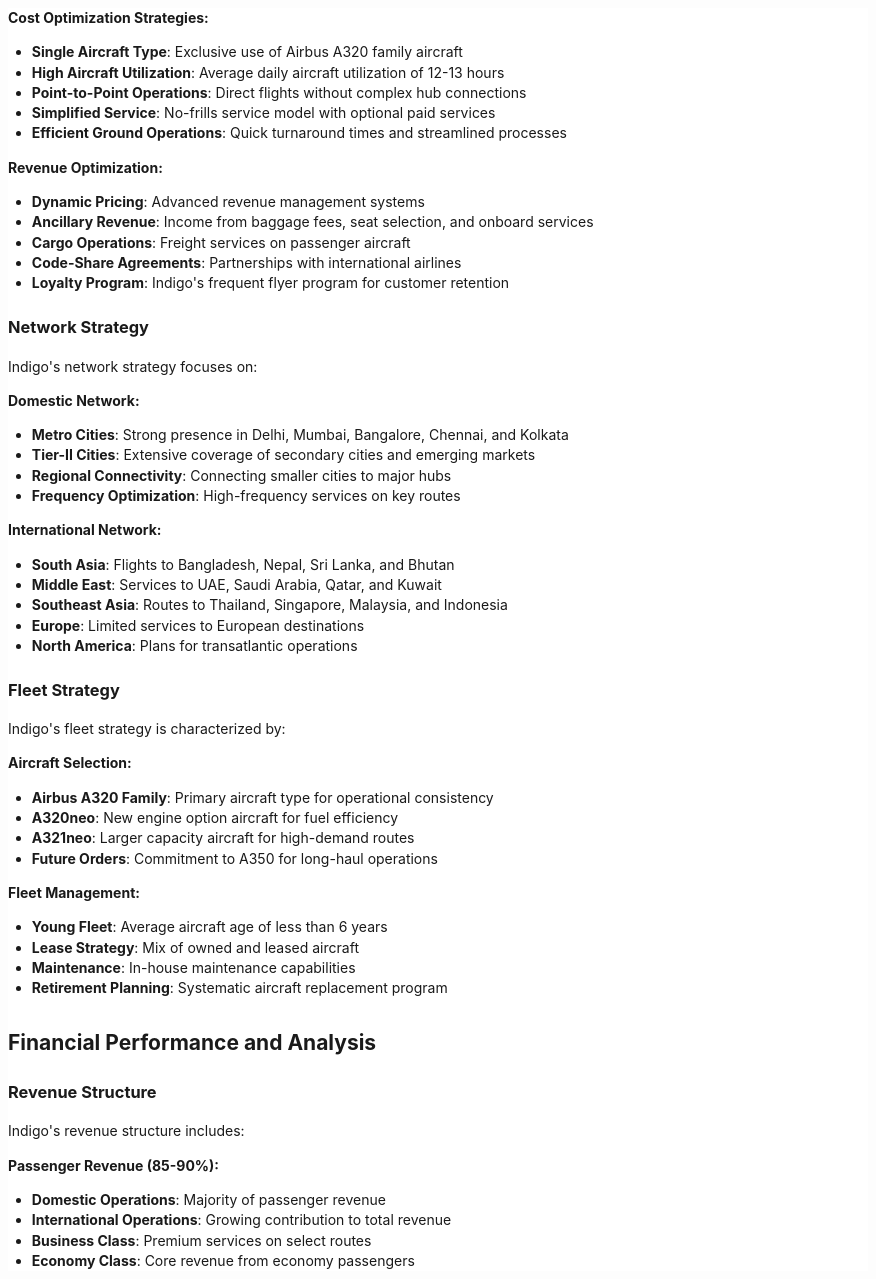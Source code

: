**Cost Optimization Strategies:**
- **Single Aircraft Type**: Exclusive use of Airbus A320 family aircraft
- **High Aircraft Utilization**: Average daily aircraft utilization of 12-13 hours
- **Point-to-Point Operations**: Direct flights without complex hub connections
- **Simplified Service**: No-frills service model with optional paid services
- **Efficient Ground Operations**: Quick turnaround times and streamlined processes

**Revenue Optimization:**
- **Dynamic Pricing**: Advanced revenue management systems
- **Ancillary Revenue**: Income from baggage fees, seat selection, and onboard services
- **Cargo Operations**: Freight services on passenger aircraft
- **Code-Share Agreements**: Partnerships with international airlines
- **Loyalty Program**: Indigo's frequent flyer program for customer retention

### Network Strategy

Indigo's network strategy focuses on:

**Domestic Network:**
- **Metro Cities**: Strong presence in Delhi, Mumbai, Bangalore, Chennai, and Kolkata
- **Tier-II Cities**: Extensive coverage of secondary cities and emerging markets
- **Regional Connectivity**: Connecting smaller cities to major hubs
- **Frequency Optimization**: High-frequency services on key routes

**International Network:**
- **South Asia**: Flights to Bangladesh, Nepal, Sri Lanka, and Bhutan
- **Middle East**: Services to UAE, Saudi Arabia, Qatar, and Kuwait
- **Southeast Asia**: Routes to Thailand, Singapore, Malaysia, and Indonesia
- **Europe**: Limited services to European destinations
- **North America**: Plans for transatlantic operations

### Fleet Strategy

Indigo's fleet strategy is characterized by:

**Aircraft Selection:**
- **Airbus A320 Family**: Primary aircraft type for operational consistency
- **A320neo**: New engine option aircraft for fuel efficiency
- **A321neo**: Larger capacity aircraft for high-demand routes
- **Future Orders**: Commitment to A350 for long-haul operations

**Fleet Management:**
- **Young Fleet**: Average aircraft age of less than 6 years
- **Lease Strategy**: Mix of owned and leased aircraft
- **Maintenance**: In-house maintenance capabilities
- **Retirement Planning**: Systematic aircraft replacement program

## Financial Performance and Analysis

### Revenue Structure

Indigo's revenue structure includes:

**Passenger Revenue (85-90%):**
- **Domestic Operations**: Majority of passenger revenue
- **International Operations**: Growing contribution to total revenue
- **Business Class**: Premium services on select routes
- **Economy Class**: Core revenue from economy passengers
